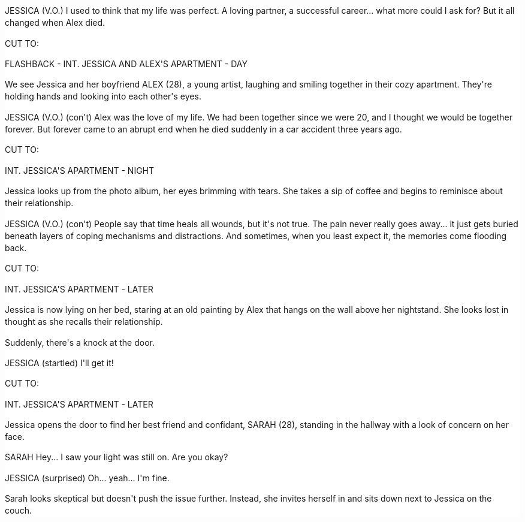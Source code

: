 JESSICA (V.O.)
I used to think that my life was perfect. A loving partner, a successful career... what more could I ask for? But it all changed when Alex died.

CUT TO:

FLASHBACK - INT. JESSICA AND ALEX'S APARTMENT - DAY

We see Jessica and her boyfriend ALEX (28), a young artist, laughing and smiling together in their cozy apartment. They're holding hands and looking into each other's eyes.

JESSICA (V.O.)
(con't)
Alex was the love of my life. We had been together since we were 20, and I thought we would be together forever. But forever came to an abrupt end when he died suddenly in a car accident three years ago.

CUT TO:

INT. JESSICA'S APARTMENT - NIGHT

Jessica looks up from the photo album, her eyes brimming with tears. She takes a sip of coffee and begins to reminisce about their relationship.

JESSICA (V.O.)
(con't)
People say that time heals all wounds, but it's not true. The pain never really goes away... it just gets buried beneath layers of coping mechanisms and distractions. And sometimes, when you least expect it, the memories come flooding back.

CUT TO:

INT. JESSICA'S APARTMENT - LATER

Jessica is now lying on her bed, staring at an old painting by Alex that hangs on the wall above her nightstand. She looks lost in thought as she recalls their relationship.

Suddenly, there's a knock at the door.

JESSICA
(startled)
I'll get it!

CUT TO:

INT. JESSICA'S APARTMENT - LATER

Jessica opens the door to find her best friend and confidant, SARAH (28), standing in the hallway with a look of concern on her face.

SARAH
Hey... I saw your light was still on. Are you okay?

JESSICA
(surprised)
Oh... yeah... I'm fine.

Sarah looks skeptical but doesn't push the issue further. Instead, she invites herself in and sits down next to Jessica on the couch.
